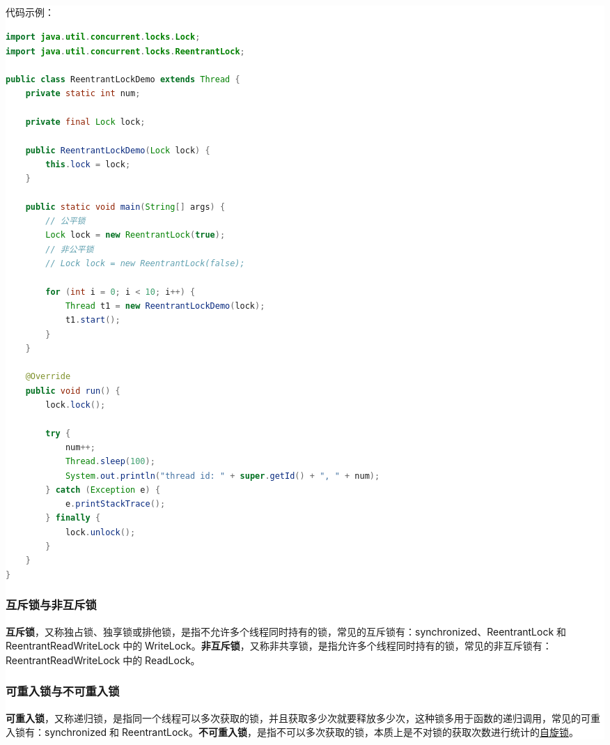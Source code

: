 代码示例：

```java
import java.util.concurrent.locks.Lock;
import java.util.concurrent.locks.ReentrantLock;

public class ReentrantLockDemo extends Thread {
    private static int num;

    private final Lock lock;

    public ReentrantLockDemo(Lock lock) {
        this.lock = lock;
    }

    public static void main(String[] args) {
        // 公平锁
        Lock lock = new ReentrantLock(true);
        // 非公平锁
        // Lock lock = new ReentrantLock(false);

        for (int i = 0; i < 10; i++) {
            Thread t1 = new ReentrantLockDemo(lock);
            t1.start();
        }
    }

    @Override
    public void run() {
        lock.lock();

        try {
            num++;
            Thread.sleep(100);
            System.out.println("thread id: " + super.getId() + ", " + num);
        } catch (Exception e) {
            e.printStackTrace();
        } finally {
            lock.unlock();
        }
    }
}
```

### 互斥锁与非互斥锁

**互斥锁**，又称独占锁、独享锁或排他锁，是指不允许多个线程同时持有的锁，常见的互斥锁有：synchronized、ReentrantLock 和 ReentrantReadWriteLock 中的 WriteLock。**非互斥锁**，又称非共享锁，是指允许多个线程同时持有的锁，常见的非互斥锁有：ReentrantReadWriteLock 中的 ReadLock。

### 可重入锁与不可重入锁

**可重入锁**，又称递归锁，是指同一个线程可以多次获取的锁，并且获取多少次就要释放多少次，这种锁多用于函数的递归调用，常见的可重入锁有：synchronized 和 ReentrantLock。**不可重入锁**，是指不可以多次获取的锁，本质上是不对锁的获取次数进行统计的[自旋锁](#自旋锁与非自旋锁)。
